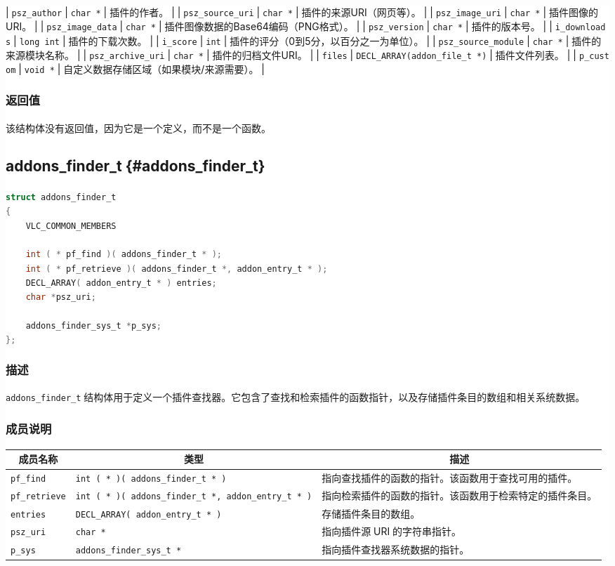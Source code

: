 | `psz_author`      | `char *`              | 插件的作者。                                                             |
| `psz_source_uri`  | `char *`              | 插件的来源URI（网页等）。                                                |
| `psz_image_uri`   | `char *`              | 插件图像的URI。                                                          |
| `psz_image_data`  | `char *`              | 插件图像数据的Base64编码（PNG格式）。                                    |
| `psz_version`     | `char *`              | 插件的版本号。                                                           |
| `i_downloads`     | `long int`            | 插件的下载次数。                                                         |
| `i_score`         | `int`                 | 插件的评分（0到5分，以百分之一为单位）。                                 |
| `psz_source_module` | `char *`            | 插件的来源模块名称。                                                     |
| `psz_archive_uri` | `char *`              | 插件的归档文件URI。                                                      |
| `files`           | `DECL_ARRAY(addon_file_t *)` | 插件文件列表。                                                         |
| `p_custom`        | `void *`              | 自定义数据存储区域（如果模块/来源需要）。                               |

### 返回值
该结构体没有返回值，因为它是一个定义，而不是一个函数。
## addons_finder_t {#addons_finder_t}

```c
struct addons_finder_t
{
    VLC_COMMON_MEMBERS

    int ( * pf_find )( addons_finder_t * );
    int ( * pf_retrieve )( addons_finder_t *, addon_entry_t * );
    DECL_ARRAY( addon_entry_t * ) entries;
    char *psz_uri;

    addons_finder_sys_t *p_sys;
};
```

### 描述
`addons_finder_t` 结构体用于定义一个插件查找器。它包含了查找和检索插件的函数指针，以及存储插件条目的数组和相关系统数据。

### 成员说明

| 成员名称       | 类型                        | 描述                                                                 |
|----------------|-----------------------------|----------------------------------------------------------------------|
| `pf_find`      | `int ( * )( addons_finder_t * )` | 指向查找插件的函数的指针。该函数用于查找可用的插件。                   |
| `pf_retrieve`  | `int ( * )( addons_finder_t *, addon_entry_t * )` | 指向检索插件的函数的指针。该函数用于检索特定的插件条目。               |
| `entries`      | `DECL_ARRAY( addon_entry_t * )` | 存储插件条目的数组。                                                   |
| `psz_uri`      | `char *`                     | 指向插件源 URI 的字符串指针。                                         |
| `p_sys`        | `addons_finder_sys_t *`      | 指向插件查找器系统数据的指针。                                         |
